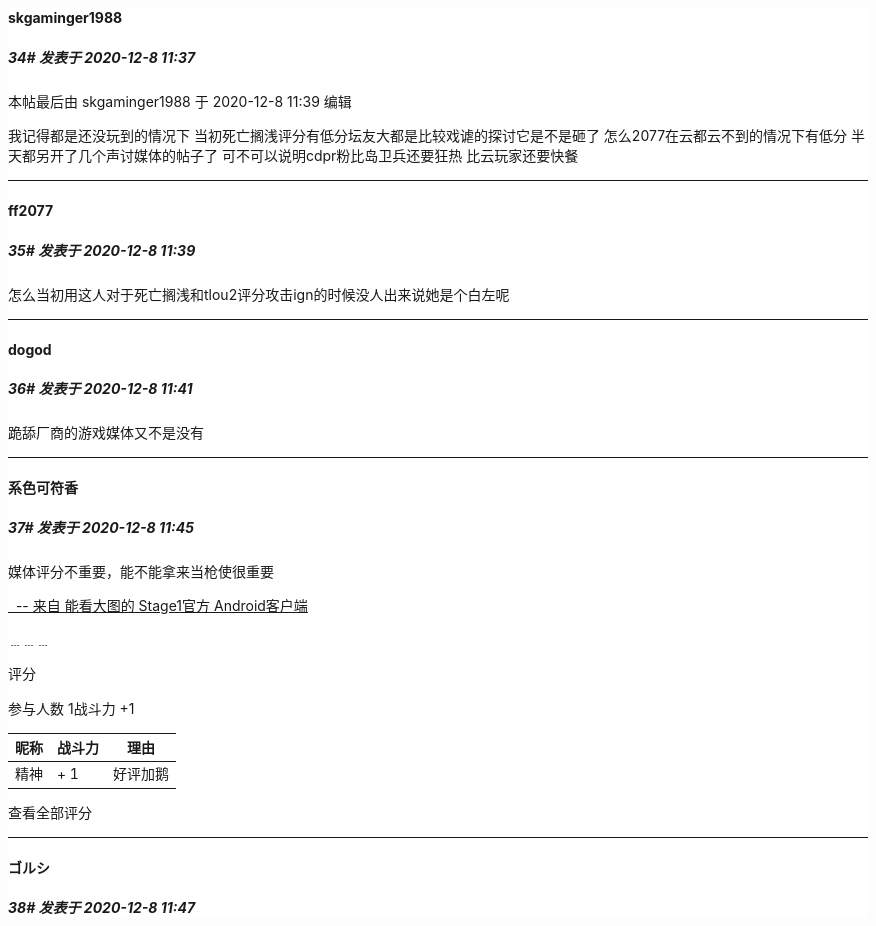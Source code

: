 ####  skgaminger1988  
##### 34#       发表于 2020-12-8 11:37


 本帖最后由 skgaminger1988 于 2020-12-8 11:39 编辑 

我记得都是还没玩到的情况下
当初死亡搁浅评分有低分坛友大都是比较戏谑的探讨它是不是砸了
怎么2077在云都云不到的情况下有低分 半天都另开了几个声讨媒体的帖子了 可不可以说明cdpr粉比岛卫兵还要狂热 比云玩家还要快餐


-----

####  ff2077  
##### 35#       发表于 2020-12-8 11:39


怎么当初用这人对于死亡搁浅和tlou2评分攻击ign的时候没人出来说她是个白左呢


-----

####  dogod  
##### 36#       发表于 2020-12-8 11:41


跪舔厂商的游戏媒体又不是没有


-----

####  系色可符香  
##### 37#       发表于 2020-12-8 11:45


媒体评分不重要，能不能拿来当枪使很重要

[  -- 来自 能看大图的 Stage1官方 Android客户端](https://www.coolapk.com/apk/140634)


﹍﹍﹍

评分


 参与人数 1战斗力 +1

|昵称|战斗力|理由|
|----|---|---|
| 精神| + 1|好评加鹅|


查看全部评分


-----

####  ゴルシ  
##### 38#       发表于 2020-12-8 11:47
